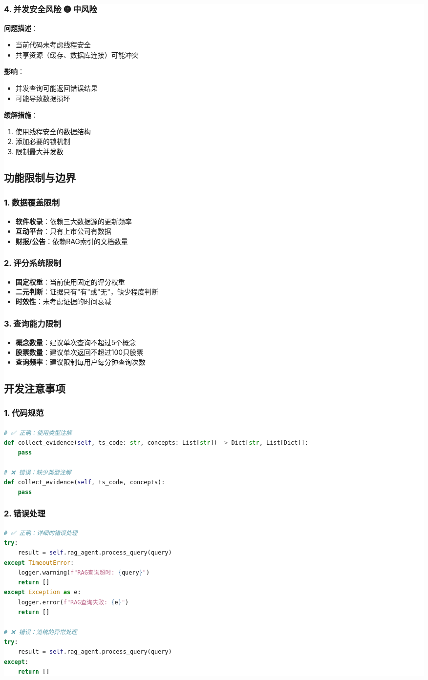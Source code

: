 ### 4. 并发安全风险 🟡 中风险
**问题描述**：
- 当前代码未考虑线程安全
- 共享资源（缓存、数据库连接）可能冲突

**影响**：
- 并发查询可能返回错误结果
- 可能导致数据损坏

**缓解措施**：
1. 使用线程安全的数据结构
2. 添加必要的锁机制
3. 限制最大并发数

## 功能限制与边界

### 1. 数据覆盖限制
- **软件收录**：依赖三大数据源的更新频率
- **互动平台**：只有上市公司有数据
- **财报/公告**：依赖RAG索引的文档数量

### 2. 评分系统限制
- **固定权重**：当前使用固定的评分权重
- **二元判断**：证据只有"有"或"无"，缺少程度判断
- **时效性**：未考虑证据的时间衰减

### 3. 查询能力限制
- **概念数量**：建议单次查询不超过5个概念
- **股票数量**：建议单次返回不超过100只股票
- **查询频率**：建议限制每用户每分钟查询次数

## 开发注意事项

### 1. 代码规范
```python
# ✅ 正确：使用类型注解
def collect_evidence(self, ts_code: str, concepts: List[str]) -> Dict[str, List[Dict]]:
    pass

# ❌ 错误：缺少类型注解
def collect_evidence(self, ts_code, concepts):
    pass
```

### 2. 错误处理
```python
# ✅ 正确：详细的错误处理
try:
    result = self.rag_agent.process_query(query)
except TimeoutError:
    logger.warning(f"RAG查询超时: {query}")
    return []
except Exception as e:
    logger.error(f"RAG查询失败: {e}")
    return []

# ❌ 错误：笼统的异常处理
try:
    result = self.rag_agent.process_query(query)
except:
    return []
```